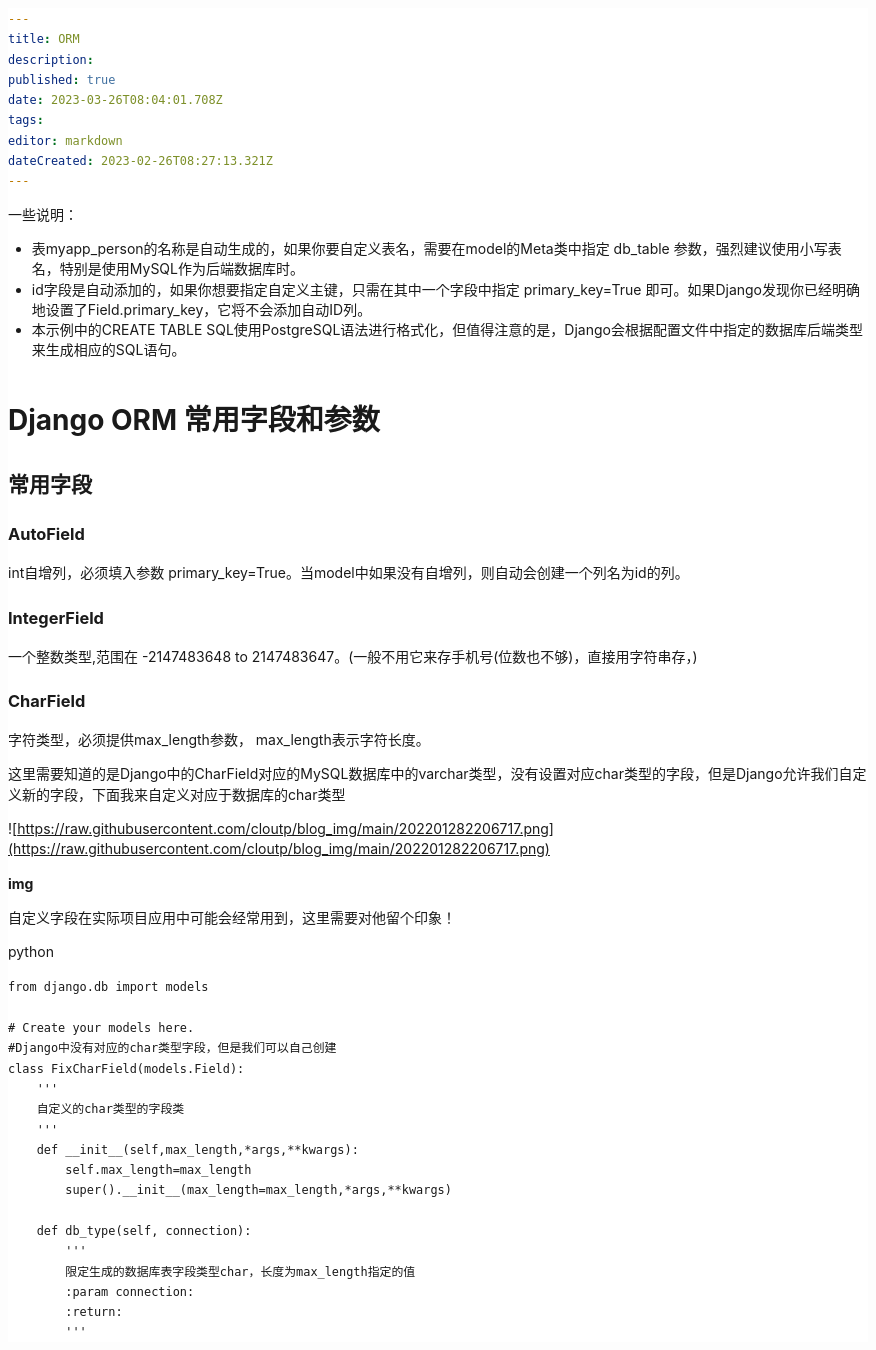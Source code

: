 ```yaml
---
title: ORM
description: 
published: true
date: 2023-03-26T08:04:01.708Z
tags: 
editor: markdown
dateCreated: 2023-02-26T08:27:13.321Z
---
```


一些说明：

* 表myapp_person的名称是自动生成的，如果你要自定义表名，需要在model的Meta类中指定 db_table 参数，强烈建议使用小写表名，特别是使用MySQL作为后端数据库时。
* id字段是自动添加的，如果你想要指定自定义主键，只需在其中一个字段中指定 primary_key=True 即可。如果Django发现你已经明确地设置了Field.primary_key，它将不会添加自动ID列。
* 本示例中的CREATE TABLE SQL使用PostgreSQL语法进行格式化，但值得注意的是，Django会根据配置文件中指定的数据库后端类型来生成相应的SQL语句。

# Django ORM 常用字段和参数

## 常用字段

### AutoField

int自增列，必须填入参数 primary_key=True。当model中如果没有自增列，则自动会创建一个列名为id的列。

### IntegerField

一个整数类型,范围在 -2147483648 to 2147483647。(一般不用它来存手机号(位数也不够)，直接用字符串存，)

### CharField

字符类型，必须提供max_length参数， max_length表示字符长度。

这里需要知道的是Django中的CharField对应的MySQL数据库中的varchar类型，没有设置对应char类型的字段，但是Django允许我们自定义新的字段，下面我来自定义对应于数据库的char类型

![https://raw.githubusercontent.com/cloutp/blog_img/main/202201282206717.png](https://raw.githubusercontent.com/cloutp/blog_img/main/202201282206717.png)

**img**

自定义字段在实际项目应用中可能会经常用到，这里需要对他留个印象！

python

```
from django.db import models

# Create your models here.
#Django中没有对应的char类型字段，但是我们可以自己创建
class FixCharField(models.Field):
    '''
    自定义的char类型的字段类
    '''
    def __init__(self,max_length,*args,**kwargs):
        self.max_length=max_length
        super().__init__(max_length=max_length,*args,**kwargs)

    def db_type(self, connection):
        '''
        限定生成的数据库表字段类型char，长度为max_length指定的值
        :param connection:
        :return:
        '''
```